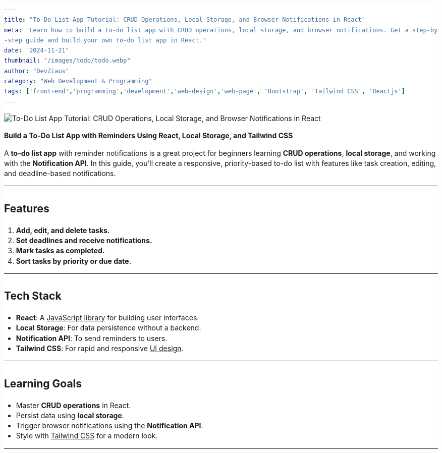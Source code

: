 ```yaml
---
title: "To-Do List App Tutorial: CRUD Operations, Local Storage, and Browser Notifications in React"
meta: "Learn how to build a to-do list app with CRUD operations, local storage, and browser notifications. Get a step-by-step guide and build your own to-do list app in React."
date: "2024-11-21"
thumbnail: "/images/todo/todo.webp"
author: "DevZiaus"
category: "Web Development & Programming"
tags: ['front-end','programming','development','web-design','web-page', 'Bootstrap', 'Tailwind CSS', 'Reactjs']
---
```


![To-Do List App Tutorial: CRUD Operations, Local Storage, and Browser Notifications in React](/images/todo/todo.webp)


**Build a To-Do List App with Reminders Using React, Local Storage, and Tailwind CSS**

A **to-do list app** with reminder notifications is a great project for beginners learning **CRUD operations**, **local storage**, and working with the **Notification API**. In this guide, you’ll create a responsive, priority-based to-do list with features like task creation, editing, and deadline-based notifications.

---

## **Features**
1. **Add, edit, and delete tasks.**
2. **Set deadlines and receive notifications.**
3. **Mark tasks as completed.**
4. **Sort tasks by priority or due date.**

---

## **Tech Stack**
- **React**: A <a href="./top-5-javascript-frameworks-for-building-responsive-web-app">JavaScript library</a> for building user interfaces.
- **Local Storage**: For data persistence without a backend.
- **Notification API**: To send reminders to users.
- **Tailwind CSS**: For rapid and responsive <a href="./frontend-development">UI design</a>.

---

## **Learning Goals**
- Master **CRUD operations** in React.
- Persist data using **local storage**.
- Trigger browser notifications using the **Notification API**.
- Style with <a href="./bootstrap-vs-tailwind-css-framework">Tailwind CSS</a> for a modern look.

---
